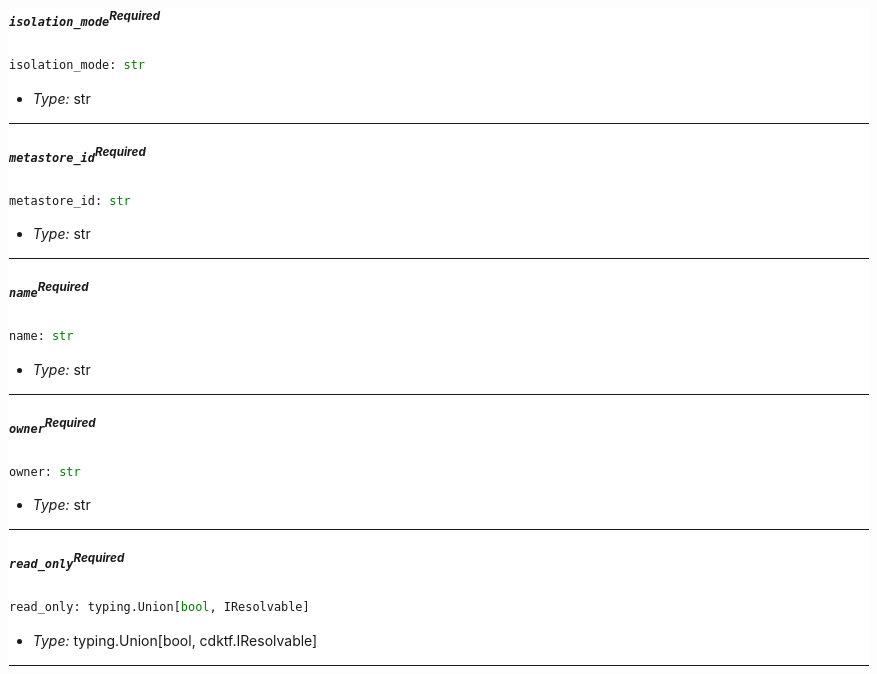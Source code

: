 
##### `isolation_mode`<sup>Required</sup> <a name="isolation_mode" id="@cdktf/provider-databricks.storageCredential.StorageCredential.property.isolationMode"></a>

```python
isolation_mode: str
```

- *Type:* str

---

##### `metastore_id`<sup>Required</sup> <a name="metastore_id" id="@cdktf/provider-databricks.storageCredential.StorageCredential.property.metastoreId"></a>

```python
metastore_id: str
```

- *Type:* str

---

##### `name`<sup>Required</sup> <a name="name" id="@cdktf/provider-databricks.storageCredential.StorageCredential.property.name"></a>

```python
name: str
```

- *Type:* str

---

##### `owner`<sup>Required</sup> <a name="owner" id="@cdktf/provider-databricks.storageCredential.StorageCredential.property.owner"></a>

```python
owner: str
```

- *Type:* str

---

##### `read_only`<sup>Required</sup> <a name="read_only" id="@cdktf/provider-databricks.storageCredential.StorageCredential.property.readOnly"></a>

```python
read_only: typing.Union[bool, IResolvable]
```

- *Type:* typing.Union[bool, cdktf.IResolvable]

---
